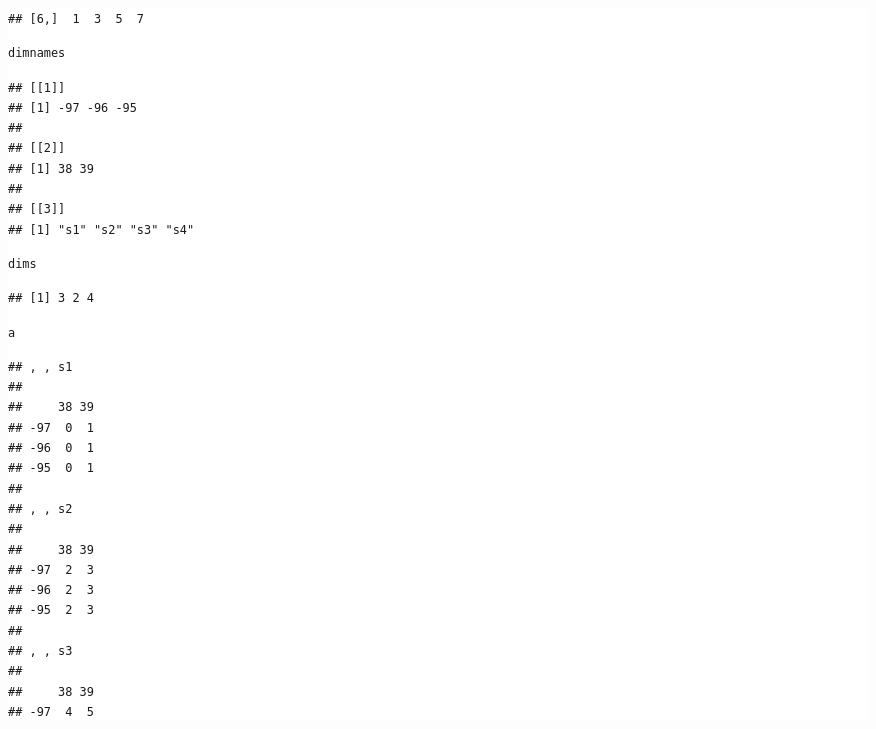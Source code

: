     ## [6,]  1  3  5  7

``` r
dimnames
```

    ## [[1]]
    ## [1] -97 -96 -95
    ## 
    ## [[2]]
    ## [1] 38 39
    ## 
    ## [[3]]
    ## [1] "s1" "s2" "s3" "s4"

``` r
dims
```

    ## [1] 3 2 4

``` r
a
```

    ## , , s1
    ## 
    ##     38 39
    ## -97  0  1
    ## -96  0  1
    ## -95  0  1
    ## 
    ## , , s2
    ## 
    ##     38 39
    ## -97  2  3
    ## -96  2  3
    ## -95  2  3
    ## 
    ## , , s3
    ## 
    ##     38 39
    ## -97  4  5